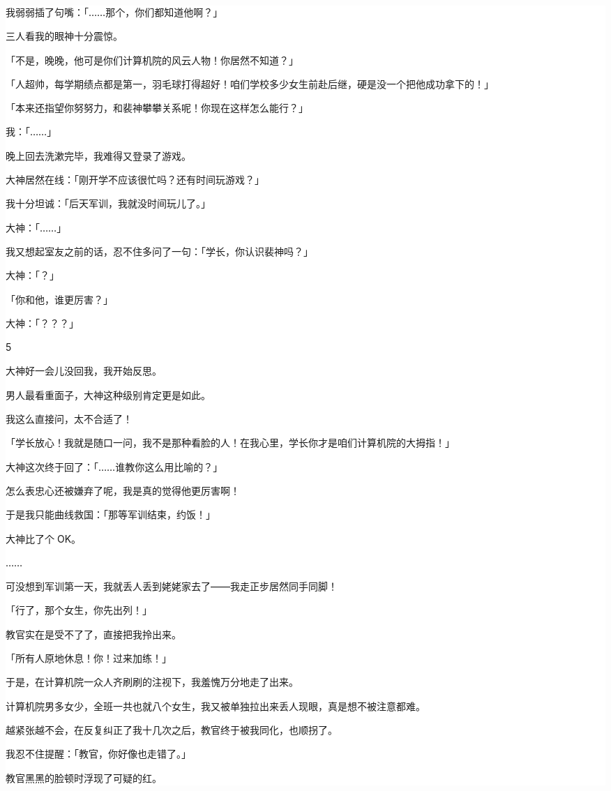 我弱弱插了句嘴：「……那个，你们都知道他啊？」

三⼈看我的眼神十分震惊。

「不是，晚晚，他可是你们计算机院的风云⼈物！你居然不知道？」

「⼈超帅，每学期绩点都是第⼀，羽毛球打得超好！咱们学校多少女⽣前赴后继，硬是没⼀个把他成功拿下的！」

「本来还指望你努努力，和裴神攀攀关系呢！你现在这样怎么能⾏？」

我：「……」

晚上回去洗漱完毕，我难得又登录了游戏。

⼤神居然在线：「刚开学不应该很忙吗？还有时间玩游戏？」

我十分坦诚：「后天军训，我就没时间玩儿了。」

⼤神：「……」

我又想起室友之前的话，忍不住多问了⼀句：「学长，你认识裴神吗？」

⼤神：「？」

「你和他，谁更厉害？」

⼤神：「？？？」

5

⼤神好⼀会儿没回我，我开始反思。

男⼈最看重面子，⼤神这种级别肯定更是如此。

我这么直接问，太不合适了！

「学长放心！我就是随口⼀问，我不是那种看脸的⼈！在我心里，学长你才是咱们计算机院的⼤拇指！」

⼤神这次终于回了：「……谁教你这么⽤比喻的？」

怎么表忠心还被嫌弃了呢，我是真的觉得他更厉害啊！

于是我只能曲线救国：「那等军训结束，约饭！」

⼤神比了个 OK。

……

可没想到军训第⼀天，我就丢⼈丢到姥姥家去了——我走正步居然同手同脚！

「⾏了，那个女⽣，你先出列！」

教官实在是受不了了，直接把我拎出来。

「所有⼈原地休息！你！过来加练！」

于是，在计算机院⼀众⼈齐刷刷的注视下，我羞愧万分地走了出来。

计算机院男多女少，全班⼀共也就八个女⽣，我又被单独拉出来丢⼈现眼，真是想不被注意都难。

越紧张越不会，在反复纠正了我十几次之后，教官终于被我同化，也顺拐了。

我忍不住提醒：「教官，你好像也走错了。」

教官黑黑的脸顿时浮现了可疑的红。
